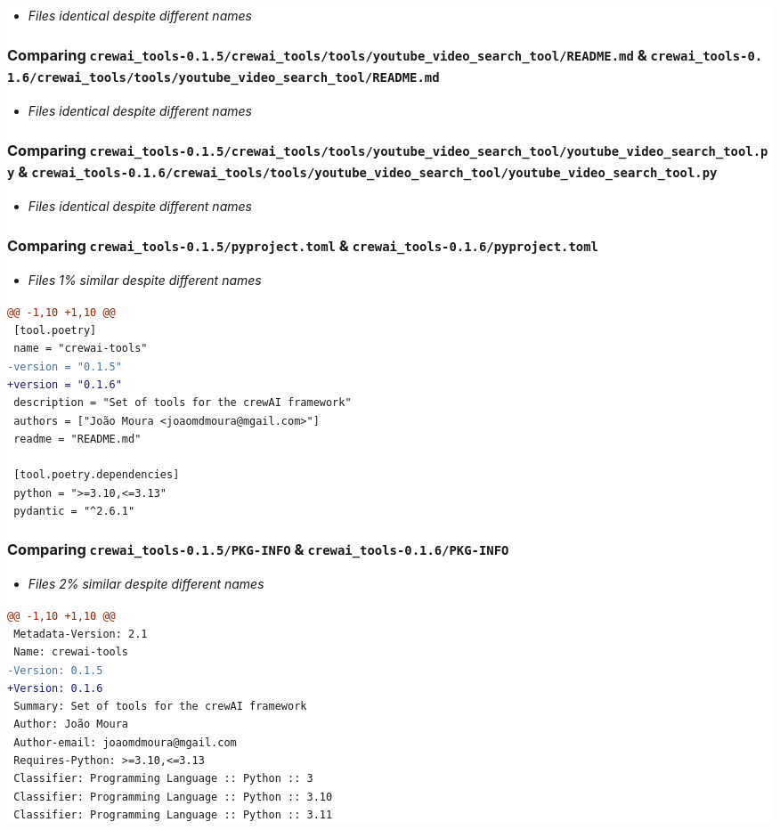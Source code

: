  * *Files identical despite different names*

### Comparing `crewai_tools-0.1.5/crewai_tools/tools/youtube_video_search_tool/README.md` & `crewai_tools-0.1.6/crewai_tools/tools/youtube_video_search_tool/README.md`

 * *Files identical despite different names*

### Comparing `crewai_tools-0.1.5/crewai_tools/tools/youtube_video_search_tool/youtube_video_search_tool.py` & `crewai_tools-0.1.6/crewai_tools/tools/youtube_video_search_tool/youtube_video_search_tool.py`

 * *Files identical despite different names*

### Comparing `crewai_tools-0.1.5/pyproject.toml` & `crewai_tools-0.1.6/pyproject.toml`

 * *Files 1% similar despite different names*

```diff
@@ -1,10 +1,10 @@
 [tool.poetry]
 name = "crewai-tools"
-version = "0.1.5"
+version = "0.1.6"
 description = "Set of tools for the crewAI framework"
 authors = ["João Moura <joaomdmoura@mgail.com>"]
 readme = "README.md"
 
 [tool.poetry.dependencies]
 python = ">=3.10,<=3.13"
 pydantic = "^2.6.1"
```

### Comparing `crewai_tools-0.1.5/PKG-INFO` & `crewai_tools-0.1.6/PKG-INFO`

 * *Files 2% similar despite different names*

```diff
@@ -1,10 +1,10 @@
 Metadata-Version: 2.1
 Name: crewai-tools
-Version: 0.1.5
+Version: 0.1.6
 Summary: Set of tools for the crewAI framework
 Author: João Moura
 Author-email: joaomdmoura@mgail.com
 Requires-Python: >=3.10,<=3.13
 Classifier: Programming Language :: Python :: 3
 Classifier: Programming Language :: Python :: 3.10
 Classifier: Programming Language :: Python :: 3.11
```

